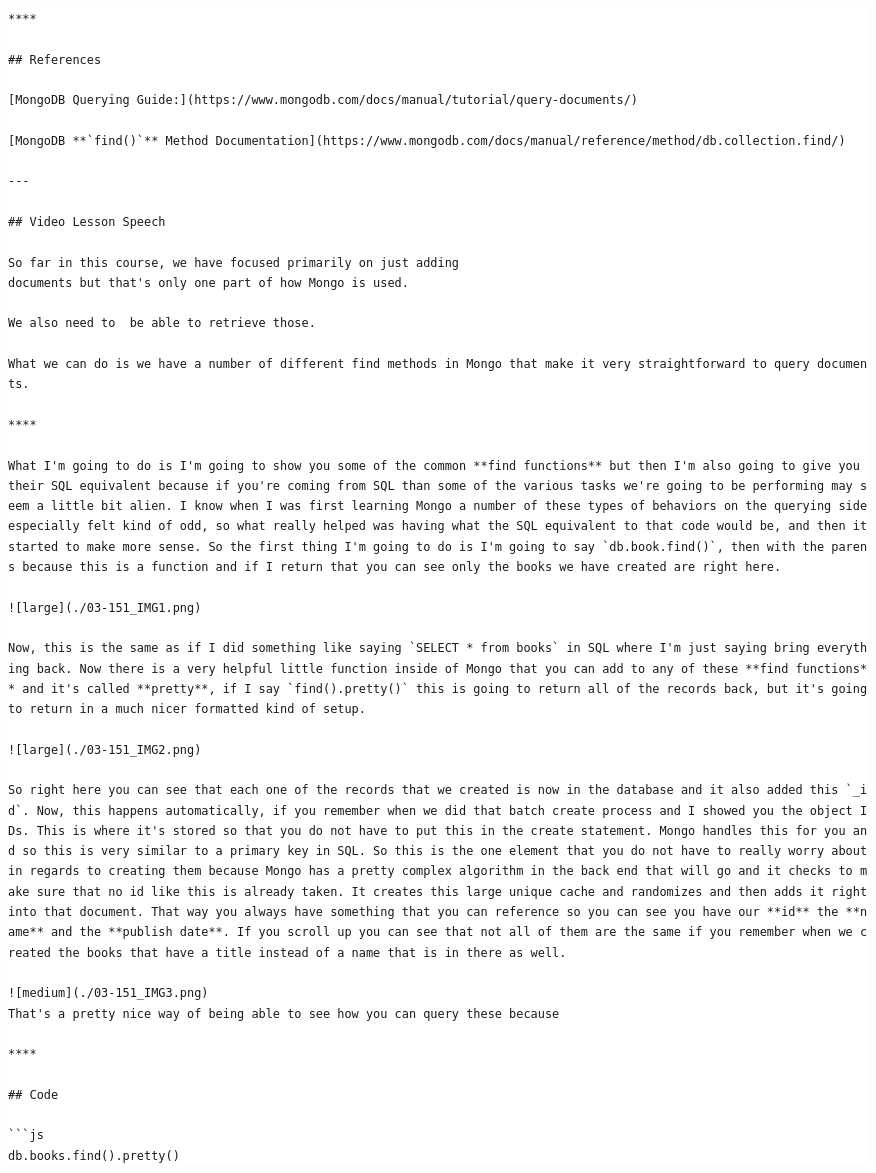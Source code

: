 ```
****

## References

[MongoDB Querying Guide:](https://www.mongodb.com/docs/manual/tutorial/query-documents/)

[MongoDB **`find()`** Method Documentation](https://www.mongodb.com/docs/manual/reference/method/db.collection.find/)

---

## Video Lesson Speech

So far in this course, we have focused primarily on just adding 
documents but that's only one part of how Mongo is used.   

We also need to  be able to retrieve those.   

What we can do is we have a number of different find methods in Mongo that make it very straightforward to query documents.

****

What I'm going to do is I'm going to show you some of the common **find functions** but then I'm also going to give you their SQL equivalent because if you're coming from SQL than some of the various tasks we're going to be performing may seem a little bit alien. I know when I was first learning Mongo a number of these types of behaviors on the querying side especially felt kind of odd, so what really helped was having what the SQL equivalent to that code would be, and then it started to make more sense. So the first thing I'm going to do is I'm going to say `db.book.find()`, then with the parens because this is a function and if I return that you can see only the books we have created are right here. 

![large](./03-151_IMG1.png)

Now, this is the same as if I did something like saying `SELECT * from books` in SQL where I'm just saying bring everything back. Now there is a very helpful little function inside of Mongo that you can add to any of these **find functions** and it's called **pretty**, if I say `find().pretty()` this is going to return all of the records back, but it's going to return in a much nicer formatted kind of setup. 

![large](./03-151_IMG2.png)

So right here you can see that each one of the records that we created is now in the database and it also added this `_id`. Now, this happens automatically, if you remember when we did that batch create process and I showed you the object IDs. This is where it's stored so that you do not have to put this in the create statement. Mongo handles this for you and so this is very similar to a primary key in SQL. So this is the one element that you do not have to really worry about in regards to creating them because Mongo has a pretty complex algorithm in the back end that will go and it checks to make sure that no id like this is already taken. It creates this large unique cache and randomizes and then adds it right into that document. That way you always have something that you can reference so you can see you have our **id** the **name** and the **publish date**. If you scroll up you can see that not all of them are the same if you remember when we created the books that have a title instead of a name that is in there as well. 

![medium](./03-151_IMG3.png)
That's a pretty nice way of being able to see how you can query these because 

****

## Code

```js
db.books.find().pretty()
```
